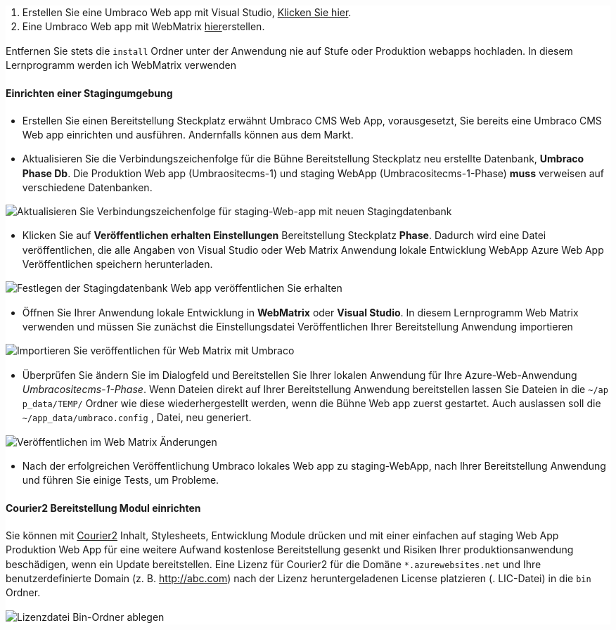 1. Erstellen Sie eine Umbraco Web app mit Visual Studio, [Klicken Sie hier](https://our.umbraco.org/documentation/Installation/install-umbraco-with-nuget).
2. Eine Umbraco Web app mit WebMatrix [hier](http://umbraco.com/help-and-support/video-tutorials/getting-started/working-with-webmatrix)erstellen.

Entfernen Sie stets die `install` Ordner unter der Anwendung nie auf Stufe oder Produktion webapps hochladen. In diesem Lernprogramm werden ich WebMatrix verwenden

#### <a name="set-up-a-staging-environment"></a>Einrichten einer Stagingumgebung
- Erstellen Sie einen Bereitstellung Steckplatz erwähnt Umbraco CMS Web App, vorausgesetzt, Sie bereits eine Umbraco CMS Web app einrichten und ausführen. Andernfalls können aus dem Markt.

- Aktualisieren Sie die Verbindungszeichenfolge für die Bühne Bereitstellung Steckplatz neu erstellte Datenbank, **Umbraco Phase Db**. Die Produktion Web app (Umbraositecms-1) und staging WebApp (Umbracositecms-1-Phase) **muss** verweisen auf verschiedene Datenbanken.

![Aktualisieren Sie Verbindungszeichenfolge für staging-Web-app mit neuen Stagingdatenbank](./media/app-service-web-staged-publishing-realworld-scenarios/9umbconnstr.png)

- Klicken Sie auf **Veröffentlichen erhalten Einstellungen** Bereitstellung Steckplatz **Phase**. Dadurch wird eine Datei veröffentlichen, die alle Angaben von Visual Studio oder Web Matrix Anwendung lokale Entwicklung WebApp Azure Web App Veröffentlichen speichern herunterladen.

 ![Festlegen der Stagingdatenbank Web app veröffentlichen Sie erhalten](./media/app-service-web-staged-publishing-realworld-scenarios/10getpsetting.png)

- Öffnen Sie Ihrer Anwendung lokale Entwicklung in **WebMatrix** oder **Visual Studio**. In diesem Lernprogramm Web Matrix verwenden und müssen Sie zunächst die Einstellungsdatei Veröffentlichen Ihrer Bereitstellung Anwendung importieren

![Importieren Sie veröffentlichen für Web Matrix mit Umbraco](./media/app-service-web-staged-publishing-realworld-scenarios/11import.png)

- Überprüfen Sie ändern Sie im Dialogfeld und Bereitstellen Sie Ihrer lokalen Anwendung für Ihre Azure-Web-Anwendung *Umbracositecms-1-Phase*. Wenn Dateien direkt auf Ihrer Bereitstellung Anwendung bereitstellen lassen Sie Dateien in die `~/app_data/TEMP/` Ordner wie diese wiederhergestellt werden, wenn die Bühne Web app zuerst gestartet. Auch auslassen soll die `~/app_data/umbraco.config` , Datei, neu generiert.

![Veröffentlichen im Web Matrix Änderungen](./media/app-service-web-staged-publishing-realworld-scenarios/12umbpublish.png)

- Nach der erfolgreichen Veröffentlichung Umbraco lokales Web app zu staging-WebApp, nach Ihrer Bereitstellung Anwendung und führen Sie einige Tests, um Probleme.

#### <a name="set-up-courier2-deployment-module"></a>Courier2 Bereitstellung Modul einrichten
Sie können mit [Courier2](http://umbraco.com/products/more-add-ons/courier-2) Inhalt, Stylesheets, Entwicklung Module drücken und mit einer einfachen auf staging Web App Produktion Web App für eine weitere Aufwand kostenlose Bereitstellung gesenkt und Risiken Ihrer produktionsanwendung beschädigen, wenn ein Update bereitstellen.
Eine Lizenz für Courier2 für die Domäne `*.azurewebsites.net` und Ihre benutzerdefinierte Domain (z. B. http://abc.com) nach der Lizenz heruntergeladenen License platzieren (. LIC-Datei) in die `bin` Ordner.

![Lizenzdatei Bin-Ordner ablegen](./media/app-service-web-staged-publishing-realworld-scenarios/13droplic.png)
